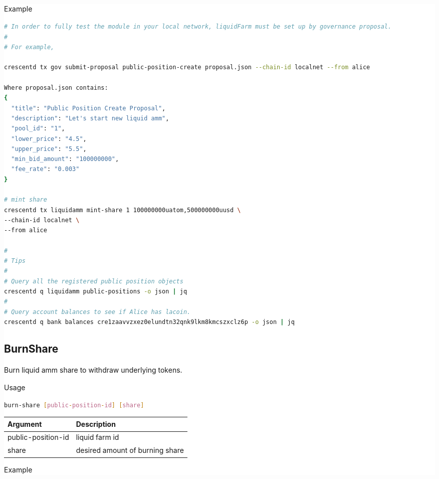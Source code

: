 Example

```bash
# In order to fully test the module in your local network, liquidFarm must be set up by governance proposal. 
#
# For example, 

crescentd tx gov submit-proposal public-position-create proposal.json --chain-id localnet --from alice

Where proposal.json contains:
{
  "title": "Public Position Create Proposal",
  "description": "Let's start new liquid amm",
  "pool_id": "1",
  "lower_price": "4.5",
  "upper_price": "5.5",
  "min_bid_amount": "100000000",
  "fee_rate": "0.003"
}

# mint share
crescentd tx liquidamm mint-share 1 100000000uatom,500000000uusd \
--chain-id localnet \
--from alice

#
# Tips
#
# Query all the registered public position objects
crescentd q liquidamm public-positions -o json | jq
#
# Query account balances to see if Alice has lacoin.
crescentd q bank balances cre1zaavvzxez0elundtn32qnk9lkm8kmcszxclz6p -o json | jq
```

## BurnShare

Burn liquid amm share to withdraw underlying tokens.

Usage

```bash
burn-share [public-position-id] [share]
```

| **Argument**       | **Description**                    |
| :----------------- | :--------------------------------- |
| public-position-id | liquid farm id                     |
| share              | desired amount of burning share    |

Example
